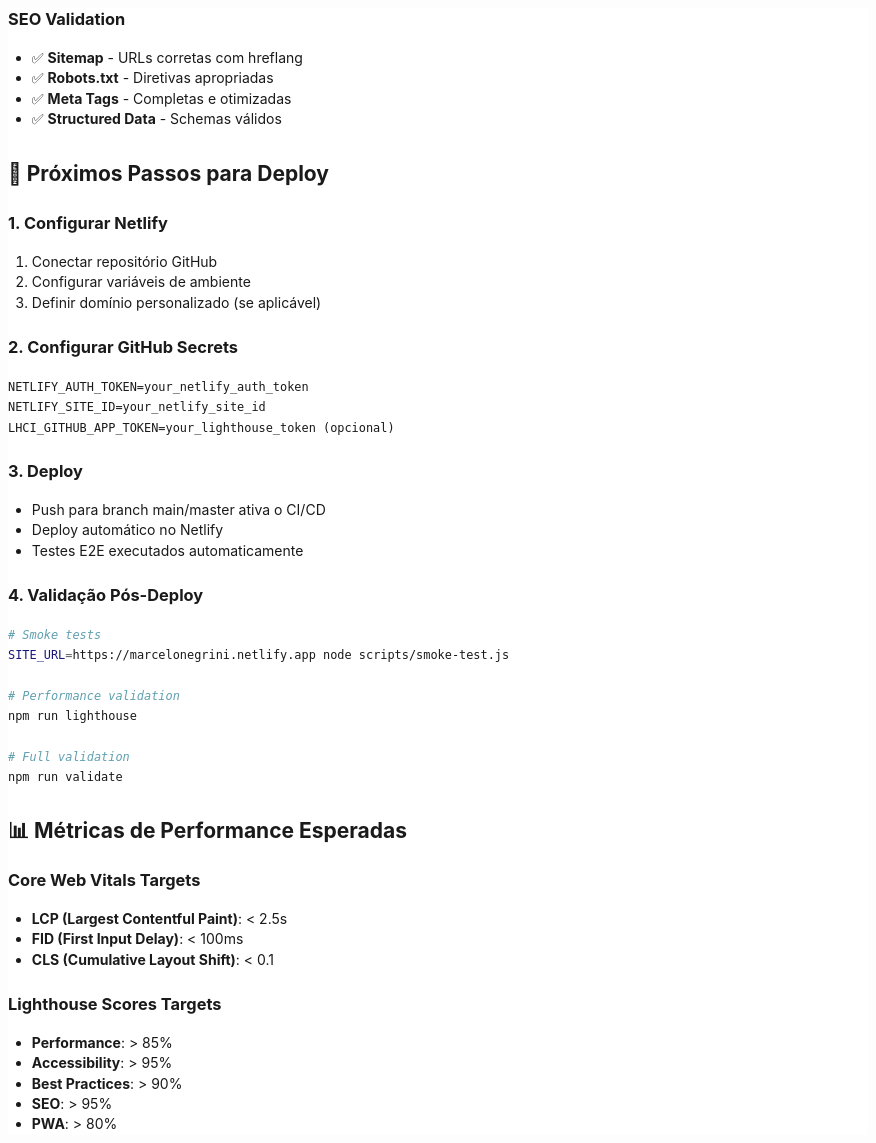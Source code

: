### SEO Validation
- ✅ **Sitemap** - URLs corretas com hreflang
- ✅ **Robots.txt** - Diretivas apropriadas
- ✅ **Meta Tags** - Completas e otimizadas
- ✅ **Structured Data** - Schemas válidos

## 🚀 Próximos Passos para Deploy

### 1. Configurar Netlify
1. Conectar repositório GitHub
2. Configurar variáveis de ambiente
3. Definir domínio personalizado (se aplicável)

### 2. Configurar GitHub Secrets
```
NETLIFY_AUTH_TOKEN=your_netlify_auth_token
NETLIFY_SITE_ID=your_netlify_site_id
LHCI_GITHUB_APP_TOKEN=your_lighthouse_token (opcional)
```

### 3. Deploy
- Push para branch main/master ativa o CI/CD
- Deploy automático no Netlify
- Testes E2E executados automaticamente

### 4. Validação Pós-Deploy
```bash
# Smoke tests
SITE_URL=https://marcelonegrini.netlify.app node scripts/smoke-test.js

# Performance validation
npm run lighthouse

# Full validation
npm run validate
```

## 📊 Métricas de Performance Esperadas

### Core Web Vitals Targets
- **LCP (Largest Contentful Paint)**: < 2.5s
- **FID (First Input Delay)**: < 100ms
- **CLS (Cumulative Layout Shift)**: < 0.1

### Lighthouse Scores Targets
- **Performance**: > 85%
- **Accessibility**: > 95%
- **Best Practices**: > 90%
- **SEO**: > 95%
- **PWA**: > 80%
